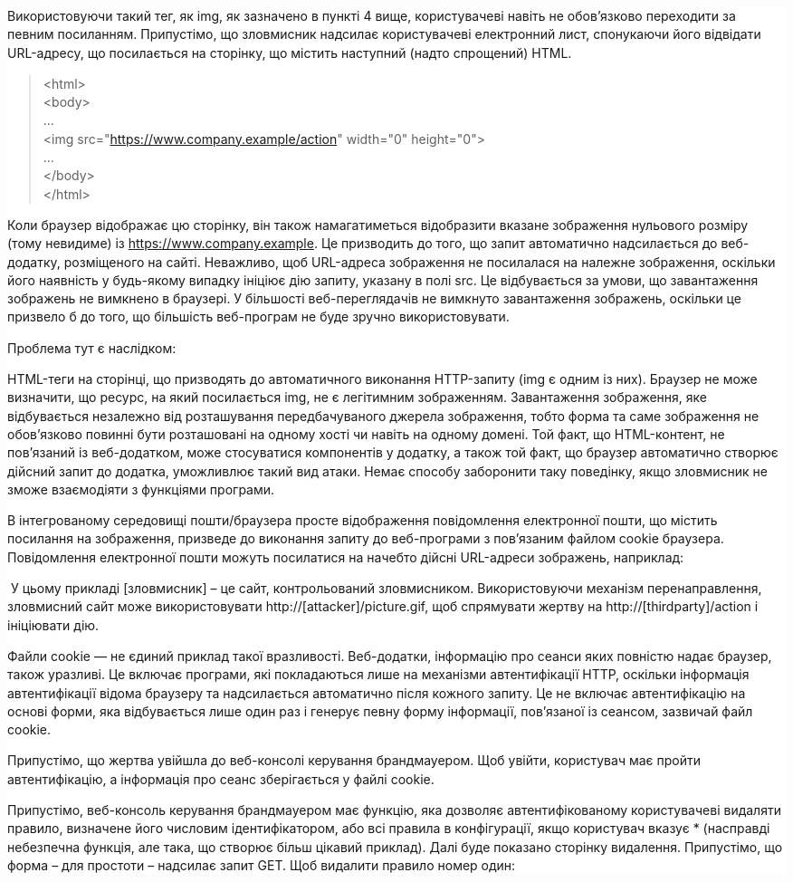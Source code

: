 Використовуючи такий тег, як img, як зазначено в пункті 4 вище, користувачеві навіть не обов’язково переходити за певним посиланням. Припустімо, що зловмисник надсилає користувачеві електронний лист, спонукаючи його відвідати URL-адресу, що посилається на сторінку, що містить наступний (надто спрощений) HTML.


> \<html> </br>
>     \<body></br>
> ...</br>
> \<img src="https://www.company.example/action" width="0" height="0"></br>
> ...</br>
>     \</body></br>
> \</html></br>

Коли браузер відображає цю сторінку, він також намагатиметься відобразити вказане зображення нульового розміру (тому невидиме) із https://www.company.example. Це призводить до того, що запит автоматично надсилається до веб-додатку, розміщеного на сайті. Неважливо, щоб URL-адреса зображення не посилалася на належне зображення, оскільки його наявність у будь-якому випадку ініціює дію запиту, указану в полі src. Це відбувається за умови, що завантаження зображень не вимкнено в браузері. У більшості веб-переглядачів не вимкнуто завантаження зображень, оскільки це призвело б до того, що більшість веб-програм не буде зручно використовувати.

Проблема тут є наслідком:

HTML-теги на сторінці, що призводять до автоматичного виконання HTTP-запиту (img є одним із них).
Браузер не може визначити, що ресурс, на який посилається img, не є легітимним зображенням.
Завантаження зображення, яке відбувається незалежно від розташування передбачуваного джерела зображення, тобто форма та саме зображення не обов’язково повинні бути розташовані на одному хості чи навіть на одному домені.
Той факт, що HTML-контент, не пов’язаний із веб-додатком, може стосуватися компонентів у додатку, а також той факт, що браузер автоматично створює дійсний запит до додатка, уможливлює такий вид атаки. Немає способу заборонити таку поведінку, якщо зловмисник не зможе взаємодіяти з функціями програми.

В інтегрованому середовищі пошти/браузера просте відображення повідомлення електронної пошти, що містить посилання на зображення, призведе до виконання запиту до веб-програми з пов’язаним файлом cookie браузера. Повідомлення електронної пошти можуть посилатися на начебто дійсні URL-адреси зображень, наприклад:

<img src="https://[нападник]/picture.gif" width="0" height="0">
У цьому прикладі [зловмисник] – це сайт, контрольований зловмисником. Використовуючи механізм перенаправлення, зловмисний сайт може використовувати http://[attacker]/picture.gif, щоб спрямувати жертву на http://[thirdparty]/action і ініціювати дію.

Файли cookie — не єдиний приклад такої вразливості. Веб-додатки, інформацію про сеанси яких повністю надає браузер, також уразливі. Це включає програми, які покладаються лише на механізми автентифікації HTTP, оскільки інформація автентифікації відома браузеру та надсилається автоматично після кожного запиту. Це не включає автентифікацію на основі форми, яка відбувається лише один раз і генерує певну форму інформації, пов’язаної із сеансом, зазвичай файл cookie.

Припустімо, що жертва увійшла до веб-консолі керування брандмауером. Щоб увійти, користувач має пройти автентифікацію, а інформація про сеанс зберігається у файлі cookie.

Припустімо, веб-консоль керування брандмауером має функцію, яка дозволяє автентифікованому користувачеві видаляти правило, визначене його числовим ідентифікатором, або всі правила в конфігурації, якщо користувач вказує * (насправді небезпечна функція, але така, що створює більш цікавий приклад). Далі буде показано сторінку видалення. Припустімо, що форма – для простоти – надсилає запит GET. Щоб видалити правило номер один:
